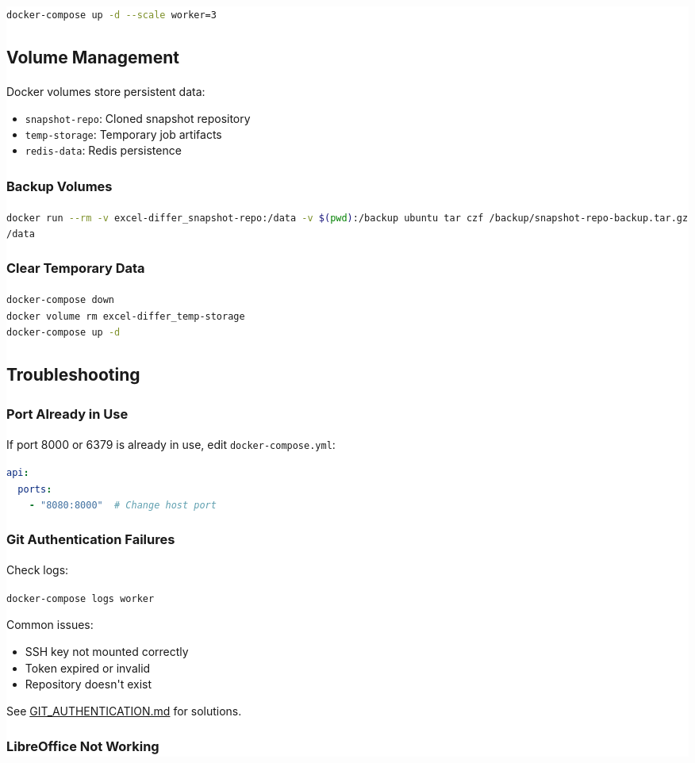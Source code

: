 ```bash
docker-compose up -d --scale worker=3
```

## Volume Management

Docker volumes store persistent data:

- `snapshot-repo`: Cloned snapshot repository
- `temp-storage`: Temporary job artifacts
- `redis-data`: Redis persistence

### Backup Volumes

```bash
docker run --rm -v excel-differ_snapshot-repo:/data -v $(pwd):/backup ubuntu tar czf /backup/snapshot-repo-backup.tar.gz /data
```

### Clear Temporary Data

```bash
docker-compose down
docker volume rm excel-differ_temp-storage
docker-compose up -d
```

## Troubleshooting

### Port Already in Use

If port 8000 or 6379 is already in use, edit `docker-compose.yml`:

```yaml
api:
  ports:
    - "8080:8000"  # Change host port
```

### Git Authentication Failures

Check logs:
```bash
docker-compose logs worker
```

Common issues:
- SSH key not mounted correctly
- Token expired or invalid
- Repository doesn't exist

See [GIT_AUTHENTICATION.md](GIT_AUTHENTICATION.md) for solutions.

### LibreOffice Not Working
